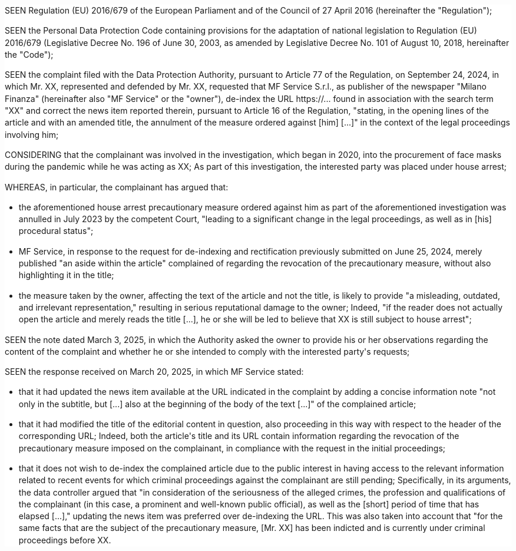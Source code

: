 SEEN Regulation (EU) 2016/679 of the European Parliament and of the Council of 27 April 2016 (hereinafter the "Regulation");

SEEN the Personal Data Protection Code containing provisions for the adaptation of national legislation to Regulation (EU) 2016/679 (Legislative Decree No. 196 of June 30, 2003, as amended by Legislative Decree No. 101 of August 10, 2018, hereinafter the "Code");

SEEN the complaint filed with the Data Protection Authority, pursuant to Article 77 of the Regulation, on September 24, 2024, in which Mr. XX, represented and defended by Mr. XX, requested that MF Service S.r.l., as publisher of the newspaper "Milano Finanza" (hereinafter also "MF Service" or the "owner"), de-index the URL https://... found in association with the search term "XX" and correct the news item reported therein, pursuant to Article 16 of the Regulation, "stating, in the opening lines of the article and with an amended title, the annulment of the measure ordered against \[him\] \[...\]" in the context of the legal proceedings involving him;

CONSIDERING that the complainant was involved in the investigation, which began in 2020, into the procurement of face masks during the pandemic while he was acting as XX; As part of this investigation, the interested party was placed under house arrest;

WHEREAS, in particular, the complainant has argued that:

- the aforementioned house arrest precautionary measure ordered against him as part of the aforementioned investigation was annulled in July 2023 by the competent Court, "leading to a significant change in the legal proceedings, as well as in \[his\] procedural status";

- MF Service, in response to the request for de-indexing and rectification previously submitted on June 25, 2024, merely published "an aside within the article" complained of regarding the revocation of the precautionary measure, without also highlighting it in the title;

- the measure taken by the owner, affecting the text of the article and not the title, is likely to provide "a misleading, outdated, and irrelevant representation," resulting in serious reputational damage to the owner; Indeed, "if the reader does not actually open the article and merely reads the title \[...\], he or she will be led to believe that XX is still subject to house arrest";

SEEN the note dated March 3, 2025, in which the Authority asked the owner to provide his or her observations regarding the content of the complaint and whether he or she intended to comply with the interested party's requests;

SEEN the response received on March 20, 2025, in which MF Service stated:

- that it had updated the news item available at the URL indicated in the complaint by adding a concise information note "not only in the subtitle, but \[...\] also at the beginning of the body of the text \[...\]" of the complained article;

- that it had modified the title of the editorial content in question, also proceeding in this way with respect to the header of the corresponding URL; Indeed, both the article's title and its URL contain information regarding the revocation of the precautionary measure imposed on the complainant, in compliance with the request in the initial proceedings;

- that it does not wish to de-index the complained article due to the public interest in having access to the relevant information related to recent events for which criminal proceedings against the complainant are still pending; Specifically, in its arguments, the data controller argued that "in consideration of the seriousness of the alleged crimes, the profession and qualifications of the complainant (in this case, a prominent and well-known public official), as well as the \[short\] period of time that has elapsed \[...\]," updating the news item was preferred over de-indexing the URL. This was also taken into account that "for the same facts that are the subject of the precautionary measure, \[Mr. XX\] has been indicted and is currently under criminal proceedings before XX.
